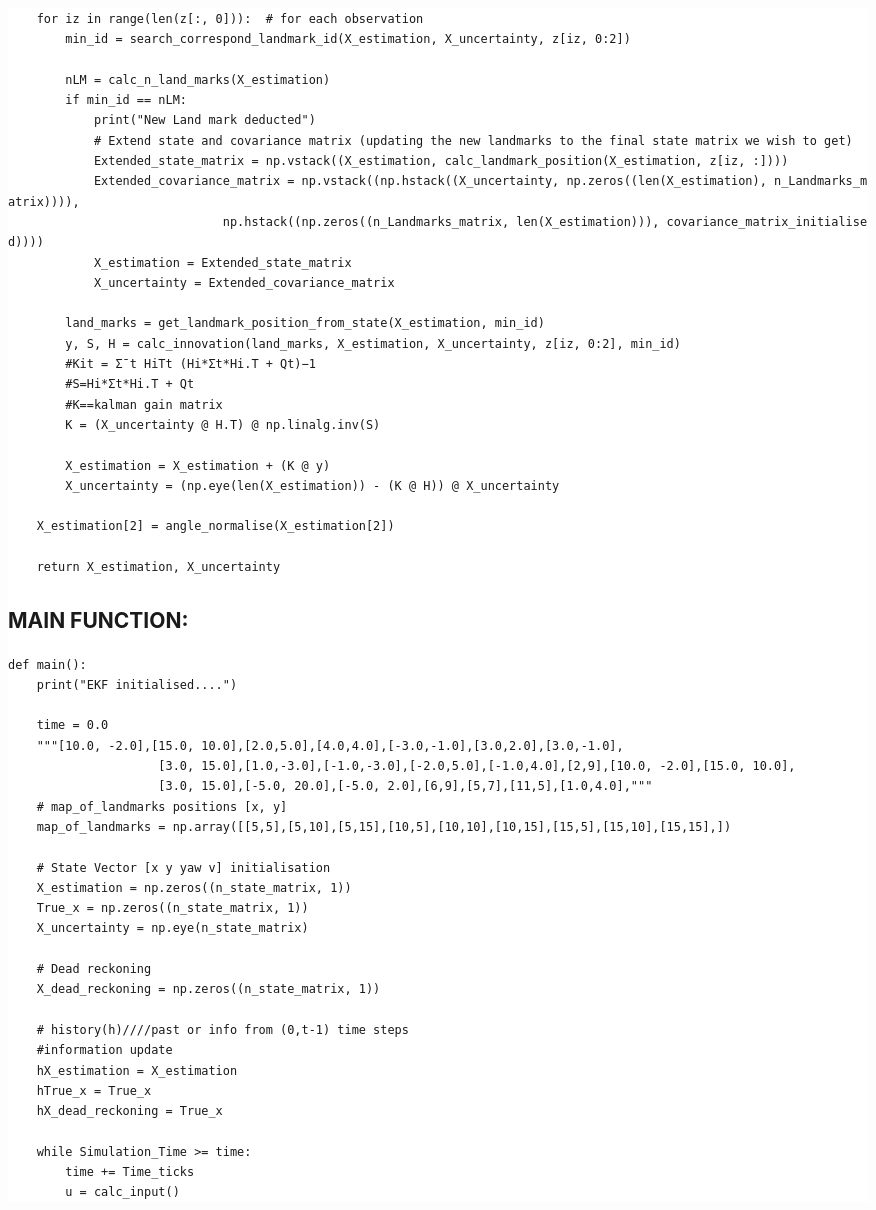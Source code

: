 ```
    for iz in range(len(z[:, 0])):  # for each observation
        min_id = search_correspond_landmark_id(X_estimation, X_uncertainty, z[iz, 0:2])

        nLM = calc_n_land_marks(X_estimation)
        if min_id == nLM:
            print("New Land mark deducted")
            # Extend state and covariance matrix (updating the new landmarks to the final state matrix we wish to get)
            Extended_state_matrix = np.vstack((X_estimation, calc_landmark_position(X_estimation, z[iz, :])))
            Extended_covariance_matrix = np.vstack((np.hstack((X_uncertainty, np.zeros((len(X_estimation), n_Landmarks_matrix)))),
                              np.hstack((np.zeros((n_Landmarks_matrix, len(X_estimation))), covariance_matrix_initialised))))
            X_estimation = Extended_state_matrix
            X_uncertainty = Extended_covariance_matrix
        
        land_marks = get_landmark_position_from_state(X_estimation, min_id)
        y, S, H = calc_innovation(land_marks, X_estimation, X_uncertainty, z[iz, 0:2], min_id)
        #Kit = Σ¯t HiTt (Hi*Σt*Hi.T + Qt)−1
        #S=Hi*Σt*Hi.T + Qt
        #K==kalman gain matrix
        K = (X_uncertainty @ H.T) @ np.linalg.inv(S)
        
        X_estimation = X_estimation + (K @ y)
        X_uncertainty = (np.eye(len(X_estimation)) - (K @ H)) @ X_uncertainty

    X_estimation[2] = angle_normalise(X_estimation[2])

    return X_estimation, X_uncertainty
```
## MAIN FUNCTION:
```
def main():
    print("EKF initialised....")

    time = 0.0
    """[10.0, -2.0],[15.0, 10.0],[2.0,5.0],[4.0,4.0],[-3.0,-1.0],[3.0,2.0],[3.0,-1.0],
                     [3.0, 15.0],[1.0,-3.0],[-1.0,-3.0],[-2.0,5.0],[-1.0,4.0],[2,9],[10.0, -2.0],[15.0, 10.0],
                     [3.0, 15.0],[-5.0, 20.0],[-5.0, 2.0],[6,9],[5,7],[11,5],[1.0,4.0],"""
    # map_of_landmarks positions [x, y]
    map_of_landmarks = np.array([[5,5],[5,10],[5,15],[10,5],[10,10],[10,15],[15,5],[15,10],[15,15],])

    # State Vector [x y yaw v] initialisation
    X_estimation = np.zeros((n_state_matrix, 1))
    True_x = np.zeros((n_state_matrix, 1))
    X_uncertainty = np.eye(n_state_matrix)
    
    # Dead reckoning
    X_dead_reckoning = np.zeros((n_state_matrix, 1))  

    # history(h)////past or info from (0,t-1) time steps
    #information update
    hX_estimation = X_estimation
    hTrue_x = True_x
    hX_dead_reckoning = True_x

    while Simulation_Time >= time:
        time += Time_ticks
        u = calc_input()
```